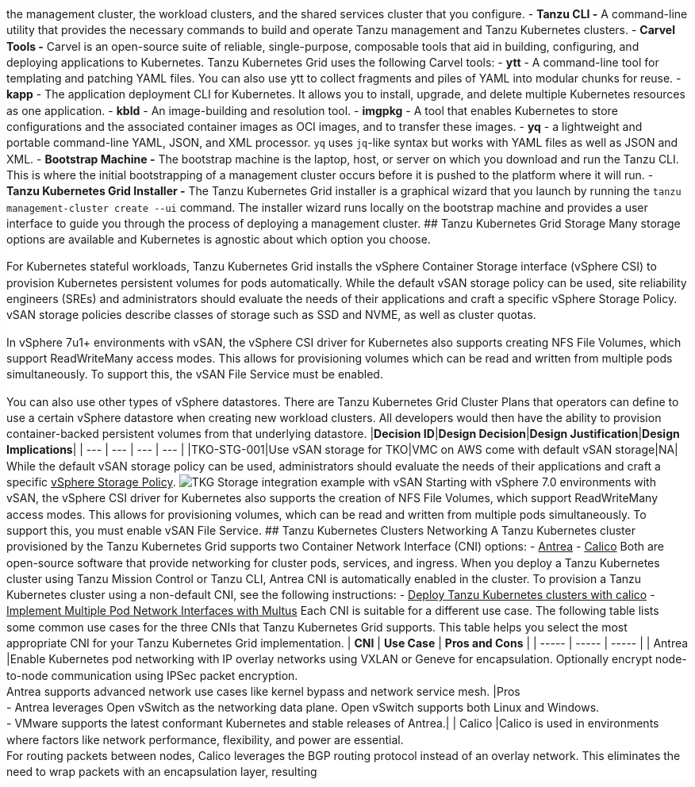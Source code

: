 the management cluster, the workload clusters, and the shared services cluster that you configure. - **Tanzu CLI -** A command-line utility that provides the necessary commands to build and operate Tanzu management and Tanzu Kubernetes clusters. - **Carvel Tools -** Carvel is an open-source suite of reliable, single-purpose, composable tools that aid in building, configuring, and deploying applications to Kubernetes. Tanzu Kubernetes Grid uses the following Carvel tools:    - **ytt** - A command-line tool for templating and patching YAML files. You can also use ytt to collect fragments and piles of YAML into modular chunks for reuse.   - **kapp** - The application deployment CLI for Kubernetes. It allows you to install, upgrade, and delete multiple Kubernetes resources as one application.   - **kbld** - An image-building and resolution tool.   - **imgpkg** - A tool that enables Kubernetes to store configurations and the associated container images as OCI images, and to transfer these images.   - **yq** - a lightweight and portable command-line YAML, JSON, and XML processor. `yq` uses `jq`-like syntax but works with YAML files as well as JSON and XML.  - **Bootstrap Machine -** The bootstrap machine is the laptop, host, or server on which you download and run the Tanzu CLI. This is where the initial bootstrapping of a management cluster occurs before it is pushed to the platform where it will run. - **Tanzu Kubernetes Grid Installer -** The Tanzu Kubernetes Grid installer is a graphical wizard that you launch by running the `tanzu management-cluster create --ui` command. The installer wizard runs locally on the bootstrap machine and provides a user interface to guide you through the process of deploying a management cluster.  ## Tanzu Kubernetes Grid Storage  Many storage options are available and Kubernetes is agnostic about which option you choose.<p> For Kubernetes stateful workloads, Tanzu Kubernetes Grid installs the vSphere Container Storage interface (vSphere CSI) to provision Kubernetes persistent volumes for pods automatically. While the default vSAN storage policy can be used, site reliability engineers (SREs) and administrators should evaluate the needs of their applications and craft a specific vSphere Storage Policy. vSAN storage policies describe classes of storage such as SSD and NVME, as well as cluster quotas.<p> In vSphere 7u1+ environments with vSAN, the vSphere CSI driver for Kubernetes also supports creating NFS File Volumes, which support ReadWriteMany access modes. This allows for provisioning volumes which can be read and written from multiple pods simultaneously. To support this, the vSAN File Service must be enabled.<p> You can also use other types of vSphere datastores. There are Tanzu Kubernetes Grid Cluster Plans that operators can define to use a certain vSphere datastore when creating new workload clusters. All developers would then have the ability to provision container-backed persistent volumes from that underlying datastore.   |**Decision ID**|**Design Decision**|**Design Justification**|**Design Implications**| | --- | --- | --- | --- | |TKO-STG-001|Use vSAN storage for TKO|VMC on AWS come with default vSAN storage|NA|  While the default vSAN storage policy can be used, administrators should evaluate the needs of their applications and craft a specific [vSphere Storage Policy](https://docs.vmware.com/en/VMware-vSphere/6.7/com.vmware.vsphere.storage.doc/GUID-89091D59-D844-46B2-94C2-35A3961D23E7.html).  ![TKG  Storage integration example with vSAN](images/tko-vmc-aws01.png)  Starting with vSphere 7.0 environments with vSAN, the vSphere CSI driver for Kubernetes also supports the creation of NFS File Volumes, which support ReadWriteMany access modes. This allows for provisioning volumes, which can be read and written from multiple pods simultaneously. To support this, you must enable vSAN File Service.   ## Tanzu Kubernetes Clusters Networking  A Tanzu Kubernetes cluster provisioned by the Tanzu Kubernetes Grid supports two Container Network Interface (CNI) options:  - [Antrea](https://antrea.io/) - [Calico](https://www.tigera.io/project-calico/)  Both are open-source software that provide networking for cluster pods, services, and ingress.  When you deploy a Tanzu Kubernetes cluster using Tanzu Mission Control or Tanzu CLI, Antrea CNI is automatically enabled in the cluster. To provision a Tanzu Kubernetes cluster using a non-default CNI, see the following instructions:  - [Deploy Tanzu Kubernetes clusters with calico](https://docs.vmware.com/en/VMware-Tanzu-Kubernetes-Grid/2.1/using-tkg-21/workload-clusters-networking.html#calico) - [Implement Multiple Pod Network Interfaces with Multus](https://docs.vmware.com/en/VMware-Tanzu-Kubernetes-Grid/2.1/using-tkg-21/workload-packages-multus.html)  Each CNI is suitable for a different use case. The following table lists some common use cases for the three CNIs that Tanzu Kubernetes Grid supports. This table helps you select the most appropriate CNI for your Tanzu Kubernetes Grid implementation.  | **CNI** | **Use Case** | **Pros and Cons** | | ----- | ----- | ----- | | Antrea  |Enable Kubernetes pod networking with IP overlay networks using VXLAN or Geneve for encapsulation. Optionally encrypt node-to-node communication using IPSec packet encryption.</br>Antrea supports advanced network use cases like kernel bypass and network service mesh. |Pros</br>- Antrea leverages Open vSwitch as the networking data plane. Open vSwitch supports both Linux and Windows.</br>- VMware supports the latest conformant Kubernetes and stable releases of Antrea.| | Calico  |Calico is used in environments where factors like network performance, flexibility, and power are essential.</br> For routing packets between nodes, Calico leverages the BGP routing protocol instead of an overlay network. This eliminates the need to wrap packets with an encapsulation layer, resulting